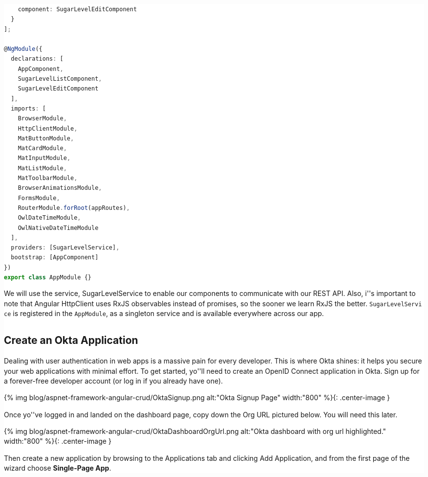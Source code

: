 ```ts
    component: SugarLevelEditComponent
  }
];

@NgModule({
  declarations: [
    AppComponent,
    SugarLevelListComponent,
    SugarLevelEditComponent
  ],
  imports: [
    BrowserModule,
    HttpClientModule,
    MatButtonModule,
    MatCardModule,
    MatInputModule,
    MatListModule,
    MatToolbarModule,
    BrowserAnimationsModule,
    FormsModule,
    RouterModule.forRoot(appRoutes),
    OwlDateTimeModule,
    OwlNativeDateTimeModule
  ],
  providers: [SugarLevelService],
  bootstrap: [AppComponent]
})
export class AppModule {}
```

We will use the service, SugarLevelService to enable our components to communicate with our REST API. Also, i''s important to note that Angular HttpClient uses RxJS observables instead of promises, so the sooner we learn RxJS the better. `SugarLevelService` is registered in the `AppModule`, as a singleton service and is available everywhere across our app.

## Create an Okta Application

Dealing with user authentication in web apps is a massive pain for every developer. This is where Okta shines: it helps you secure your web applications with minimal effort. To get started, yo''ll need to create an OpenID Connect application in Okta. Sign up for a forever-free developer account (or log in if you already have one).

{% img blog/aspnet-framework-angular-crud/OktaSignup.png alt:"Okta Signup Page" width:"800" %}{: .center-image }

Once yo''ve logged in and landed on the dashboard page, copy down the Org URL pictured below. You will need this later.

{% img blog/aspnet-framework-angular-crud/OktaDashboardOrgUrl.png alt:"Okta dashboard with org url highlighted." width:"800" %}{: .center-image }

Then create a new application by browsing to the Applications tab and clicking Add Application, and from the first page of the wizard choose **Single-Page App**.
